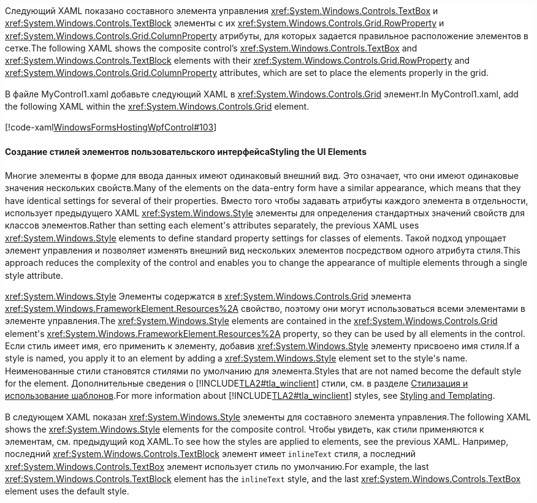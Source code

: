  <span data-ttu-id="abae1-162">Следующий XAML показано составного элемента управления <xref:System.Windows.Controls.TextBox> и <xref:System.Windows.Controls.TextBlock> элементы с их <xref:System.Windows.Controls.Grid.RowProperty> и <xref:System.Windows.Controls.Grid.ColumnProperty> атрибуты, для которых задается правильное расположение элементов в сетке.</span><span class="sxs-lookup"><span data-stu-id="abae1-162">The following XAML shows the composite control’s <xref:System.Windows.Controls.TextBox> and <xref:System.Windows.Controls.TextBlock> elements with their <xref:System.Windows.Controls.Grid.RowProperty> and <xref:System.Windows.Controls.Grid.ColumnProperty> attributes, which are set to place the elements properly in the grid.</span></span>  
  
 <span data-ttu-id="abae1-163">В файле MyControl1.xaml добавьте следующий XAML в <xref:System.Windows.Controls.Grid> элемент.</span><span class="sxs-lookup"><span data-stu-id="abae1-163">In MyControl1.xaml, add the following XAML within the <xref:System.Windows.Controls.Grid> element.</span></span>  
  
 [!code-xaml[WindowsFormsHostingWpfControl#103](../../../../samples/snippets/csharp/VS_Snippets_Wpf/WindowsFormsHostingWpfControl/CSharp/MyControls/Page1.xaml#103)]  
  
#### <a name="styling-the-ui-elements"></a><span data-ttu-id="abae1-164">Создание стилей элементов пользовательского интерфейса</span><span class="sxs-lookup"><span data-stu-id="abae1-164">Styling the UI Elements</span></span>  
 <span data-ttu-id="abae1-165">Многие элементы в форме для ввода данных имеют одинаковый внешний вид. Это означает, что они имеют одинаковые значения нескольких свойств.</span><span class="sxs-lookup"><span data-stu-id="abae1-165">Many of the elements on the data-entry form have a similar appearance, which means that they have identical settings for several of their properties.</span></span> <span data-ttu-id="abae1-166">Вместо того чтобы задавать атрибуты каждого элемента в отдельности, использует предыдущего XAML <xref:System.Windows.Style> элементы для определения стандартных значений свойств для классов элементов.</span><span class="sxs-lookup"><span data-stu-id="abae1-166">Rather than setting each element's attributes separately, the previous XAML uses <xref:System.Windows.Style> elements to define standard property settings for classes of elements.</span></span> <span data-ttu-id="abae1-167">Такой подход упрощает элемент управления и позволяет изменять внешний вид нескольких элементов посредством одного атрибута стиля.</span><span class="sxs-lookup"><span data-stu-id="abae1-167">This approach reduces the complexity of the control and enables you to change the appearance of multiple elements through a single style attribute.</span></span>  
  
 <span data-ttu-id="abae1-168"><xref:System.Windows.Style> Элементы содержатся в <xref:System.Windows.Controls.Grid> элемента <xref:System.Windows.FrameworkElement.Resources%2A> свойство, поэтому они могут использоваться всеми элементами в элементе управления.</span><span class="sxs-lookup"><span data-stu-id="abae1-168">The <xref:System.Windows.Style> elements are contained in the <xref:System.Windows.Controls.Grid> element's <xref:System.Windows.FrameworkElement.Resources%2A> property, so they can be used by all elements in the control.</span></span> <span data-ttu-id="abae1-169">Если стиль имеет имя, его применить к элементу, добавив <xref:System.Windows.Style> элементу присвоено имя стиля.</span><span class="sxs-lookup"><span data-stu-id="abae1-169">If a style is named, you apply it to an element by adding a <xref:System.Windows.Style> element set to the style's name.</span></span> <span data-ttu-id="abae1-170">Неименованные стили становятся стилями по умолчанию для элемента.</span><span class="sxs-lookup"><span data-stu-id="abae1-170">Styles that are not named become the default style for the element.</span></span> <span data-ttu-id="abae1-171">Дополнительные сведения о [!INCLUDE[TLA2#tla_winclient](../../../../includes/tla2sharptla-winclient-md.md)] стили, см. в разделе [Стилизация и использование шаблонов](../../../../docs/framework/wpf/controls/styling-and-templating.md).</span><span class="sxs-lookup"><span data-stu-id="abae1-171">For more information about [!INCLUDE[TLA2#tla_winclient](../../../../includes/tla2sharptla-winclient-md.md)] styles, see [Styling and Templating](../../../../docs/framework/wpf/controls/styling-and-templating.md).</span></span>  
  
 <span data-ttu-id="abae1-172">В следующем XAML показан <xref:System.Windows.Style> элементы для составного элемента управления.</span><span class="sxs-lookup"><span data-stu-id="abae1-172">The following XAML shows the <xref:System.Windows.Style> elements for the composite control.</span></span> <span data-ttu-id="abae1-173">Чтобы увидеть, как стили применяются к элементам, см. предыдущий код XAML.</span><span class="sxs-lookup"><span data-stu-id="abae1-173">To see how the styles are applied to elements, see the previous XAML.</span></span> <span data-ttu-id="abae1-174">Например, последний <xref:System.Windows.Controls.TextBlock> элемент имеет `inlineText` стиля, а последний <xref:System.Windows.Controls.TextBox> элемент использует стиль по умолчанию.</span><span class="sxs-lookup"><span data-stu-id="abae1-174">For example, the last <xref:System.Windows.Controls.TextBlock> element has the `inlineText` style, and the last <xref:System.Windows.Controls.TextBox> element uses the default style.</span></span>  
  